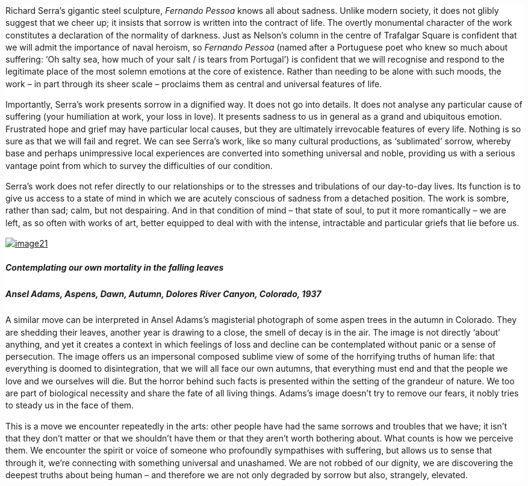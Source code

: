 Richard Serra’s gigantic steel sculpture, _Fernando Pessoa_ knows all about sadness. Unlike modern society, it does not glibly suggest that we cheer up; it insists that sorrow is written into the contract of life. The overtly monumental character of the work constitutes a declaration of the normality of darkness. Just as Nelson’s column in the centre of Trafalgar Square is confident that we will admit the importance of naval heroism, so _Fernando Pessoa_ (named after a Portuguese poet who knew so much about suffering: ‘Oh salty sea, how much of your salt / is tears from Portugal’) is confident that we will recognise and respond to the legitimate place of the most solemn emotions at the core of existence. Rather than needing to be alone with such moods, the work – in part through its sheer scale – proclaims them as central and universal features of life.

Importantly, Serra’s work presents sorrow in a dignified way. It does not go into details. It does not analyse any particular cause of suffering (your humiliation at work, your loss in love). It presents sadness to us in general as a grand and ubiquitous emotion. Frustrated hope and grief may have particular local causes, but they are ultimately irrevocable features of every life. Nothing is so sure as that we will fail and regret. We can see Serra’s work, like so many cultural productions, as ‘sublimated’ sorrow, whereby base and perhaps unimpressive local experiences are converted into something universal and noble, providing us with a serious vantage point from which to survey the difficulties of our condition.

Serra’s work does not refer directly to our relationships or to the stresses and tribulations of our day-to-day lives. Its function is to give us access to a state of mind in which we are acutely conscious of sadness from a detached position. The work is sombre, rather than sad; calm, but not despairing. And in that condition of mind – that state of soul, to put it more romantically – we are left, as so often with works of art, better equipped to deal with with the intense, intractable and particular griefs that lie before us.

[![image21](https://www.theschooloflife.com/thebookoflife/wp-content/uploads/2014/03/image21.jpg)](http://www.thebookoflife.org/wp-content/uploads/2014/03/image21.jpg)

##### _Contemplating our own mortality in the falling leaves_

##### Ansel Adams, Aspens, Dawn, Autumn, Dolores River Canyon, Colorado, 1937

A similar move can be interpreted in Ansel Adams’s magisterial photograph of some aspen trees in the autumn in Colorado. They are shedding their leaves, another year is drawing to a close, the smell of decay is in the air. The image is not directly ‘about’ anything, and yet it creates a context in which feelings of loss and decline can be contemplated without panic or a sense of persecution. The image offers us an impersonal composed sublime view of some of the horrifying truths of human life: that everything is doomed to disintegration, that we will all face our own autumns, that everything must end and that the people we love and we ourselves will die. But the horror behind such facts is presented within the setting of the grandeur of nature. We too are part of biological necessity and share the fate of all living things. Adams’s image doesn’t try to remove our fears, it nobly tries to steady us in the face of them.

This is a move we encounter repeatedly in the arts: other people have had the same sorrows and troubles that we have; it isn’t that they don’t matter or that we shouldn’t have them or that they aren’t worth bothering about. What counts is how we perceive them. We encounter the spirit or voice of someone who profoundly sympathises with suffering, but allows us to sense that through it, we’re connecting with something universal and unashamed. We are not robbed of our dignity, we are discovering the deepest truths about being human – and therefore we are not only degraded by sorrow but also, strangely, elevated. &nbsp;&nbsp;
